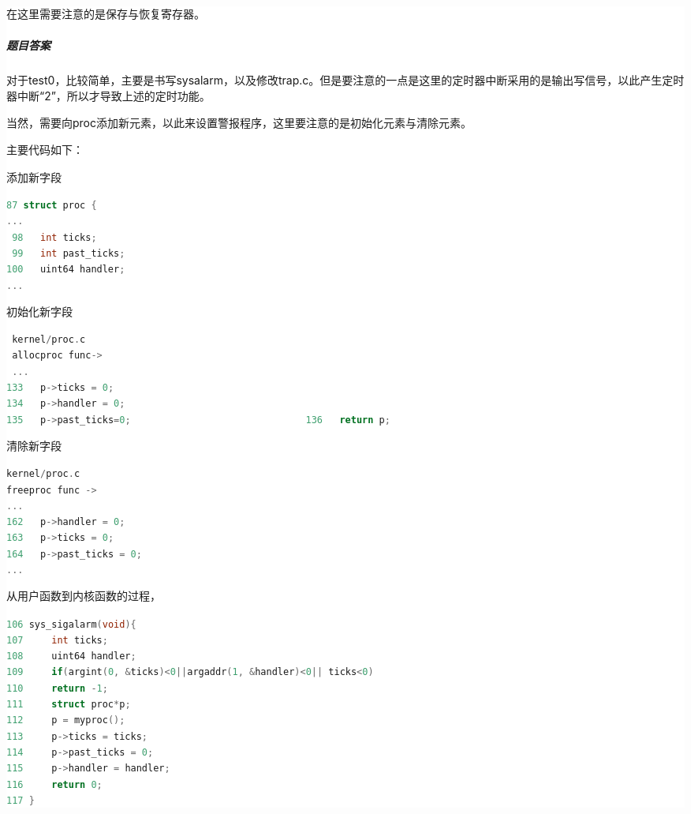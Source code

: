 在这里需要注意的是保存与恢复寄存器。

##### 题目答案

对于test0，比较简单，主要是书写sysalarm，以及修改trap.c。但是要注意的一点是这里的定时器中断采用的是输出写信号，以此产生定时器中断“2”，所以才导致上述的定时功能。

当然，需要向proc添加新元素，以此来设置警报程序，这里要注意的是初始化元素与清除元素。

主要代码如下：

添加新字段

```c
87 struct proc {
...
 98   int ticks;
 99   int past_ticks;
100   uint64 handler;
...

```

初始化新字段

```c
 kernel/proc.c
 allocproc func->
 ...
133   p->ticks = 0;
134   p->handler = 0;
135   p->past_ticks=0;                               136   return p;
```

清除新字段

```c
kernel/proc.c
freeproc func ->
...
162   p->handler = 0;
163   p->ticks = 0;
164   p->past_ticks = 0;
...

```

从用户函数到内核函数的过程，

```c
106 sys_sigalarm(void){
107     int ticks;
108     uint64 handler;
109     if(argint(0, &ticks)<0||argaddr(1, &handler)<0|| ticks<0)
110     return -1;
111     struct proc*p; 
112     p = myproc();
113     p->ticks = ticks;
114     p->past_ticks = 0;
115     p->handler = handler;
116     return 0;
117 }

```
